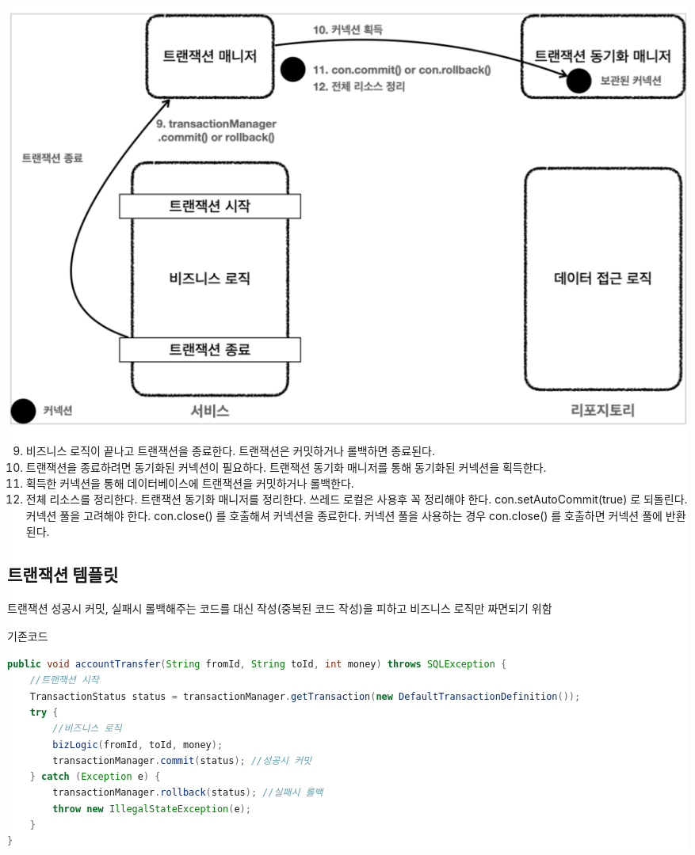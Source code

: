 <img src="img/tran6.PNG">

9. 비즈니스 로직이 끝나고 트랜잭션을 종료한다. 트랜잭션은 커밋하거나 롤백하면 종료된다.
10. 트랜잭션을 종료하려면 동기화된 커넥션이 필요하다. 트랜잭션 동기화 매니저를 통해 동기화된 커넥션을
    획득한다.
11. 획득한 커넥션을 통해 데이터베이스에 트랜잭션을 커밋하거나 롤백한다.
12. 전체 리소스를 정리한다.
    트랜잭션 동기화 매니저를 정리한다. 쓰레드 로컬은 사용후 꼭 정리해야 한다.
    con.setAutoCommit(true) 로 되돌린다. 커넥션 풀을 고려해야 한다.
    con.close() 를 호출해셔 커넥션을 종료한다. 커넥션 풀을 사용하는 경우 con.close() 를
    호출하면 커넥션 풀에 반환된다.

## 트랜잭션 템플릿

트랜잭션 성공시 커밋, 실패시 롤백해주는 코드를 대신 작성(중복된 코드 작성)을 피하고 비즈니스 로직만 짜면되기 위함

기존코드
```java
public void accountTransfer(String fromId, String toId, int money) throws SQLException {
    //트랜잭션 시작
    TransactionStatus status = transactionManager.getTransaction(new DefaultTransactionDefinition());
    try {
        //비즈니스 로직
        bizLogic(fromId, toId, money);
        transactionManager.commit(status); //성공시 커밋
    } catch (Exception e) {
        transactionManager.rollback(status); //실패시 롤백
        throw new IllegalStateException(e);
    }
}
```
